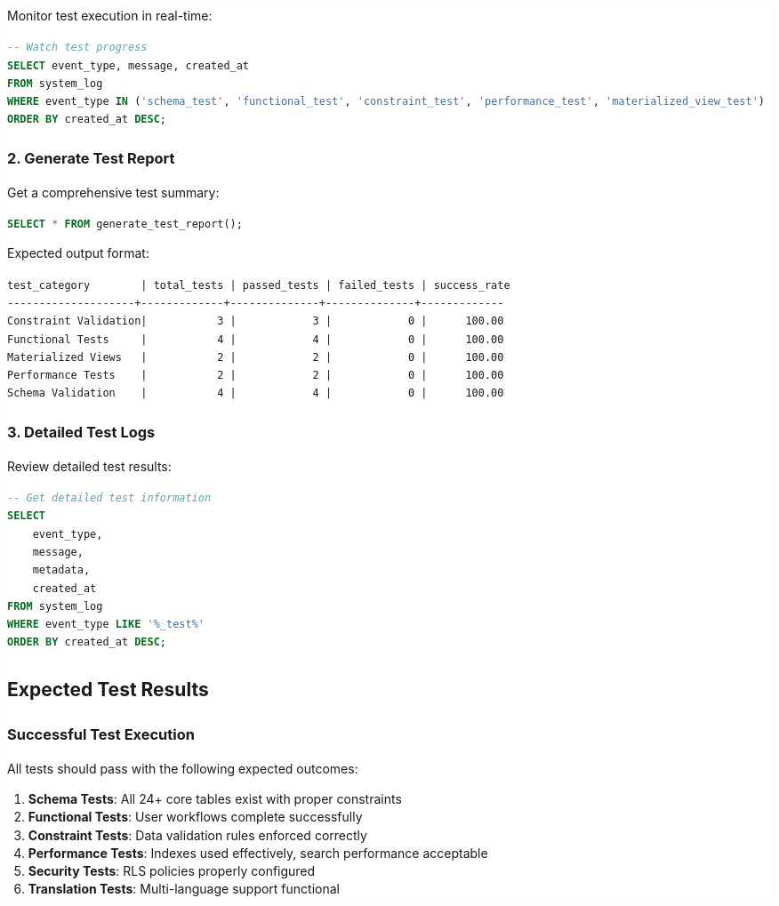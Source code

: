 Monitor test execution in real-time:

```sql
-- Watch test progress
SELECT event_type, message, created_at
FROM system_log
WHERE event_type IN ('schema_test', 'functional_test', 'constraint_test', 'performance_test', 'materialized_view_test')
ORDER BY created_at DESC;
```

### 2. Generate Test Report

Get a comprehensive test summary:

```sql
SELECT * FROM generate_test_report();
```

Expected output format:

```
test_category        | total_tests | passed_tests | failed_tests | success_rate
--------------------+-------------+--------------+--------------+-------------
Constraint Validation|           3 |            3 |            0 |      100.00
Functional Tests     |           4 |            4 |            0 |      100.00
Materialized Views   |           2 |            2 |            0 |      100.00
Performance Tests    |           2 |            2 |            0 |      100.00
Schema Validation    |           4 |            4 |            0 |      100.00
```

### 3. Detailed Test Logs

Review detailed test results:

```sql
-- Get detailed test information
SELECT
    event_type,
    message,
    metadata,
    created_at
FROM system_log
WHERE event_type LIKE '%_test%'
ORDER BY created_at DESC;
```

## Expected Test Results

### Successful Test Execution

All tests should pass with the following expected outcomes:

1. **Schema Tests**: All 24+ core tables exist with proper constraints
2. **Functional Tests**: User workflows complete successfully
3. **Constraint Tests**: Data validation rules enforced correctly
4. **Performance Tests**: Indexes used effectively, search performance acceptable
5. **Security Tests**: RLS policies properly configured
6. **Translation Tests**: Multi-language support functional
